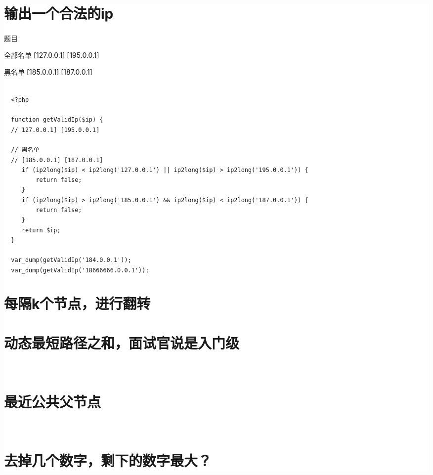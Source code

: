 
# 输出一个合法的ip
题目

全部名单 [127.0.0.1] [195.0.0.1]

黑名单
[185.0.0.1] [187.0.0.1]

```

  <?php
 
  function getValidIp($ip) {
  // 127.0.0.1] [195.0.0.1]
 
  // 黑名单
  // [185.0.0.1] [187.0.0.1]
     if (ip2long($ip) < ip2long('127.0.0.1') || ip2long($ip) > ip2long('195.0.0.1')) {
         return false;
     }
     if (ip2long($ip) > ip2long('185.0.0.1') && ip2long($ip) < ip2long('187.0.0.1')) {
         return false;
     }
     return $ip;
  }
 
  var_dump(getValidIp('184.0.0.1'));
  var_dump(getValidIp('18666666.0.0.1'));
```

# 每隔k个节点，进行翻转




# 动态最短路径之和，面试官说是入门级
```


```


# 最近公共父节点
```


```


# 去掉几个数字，剩下的数字最大？
